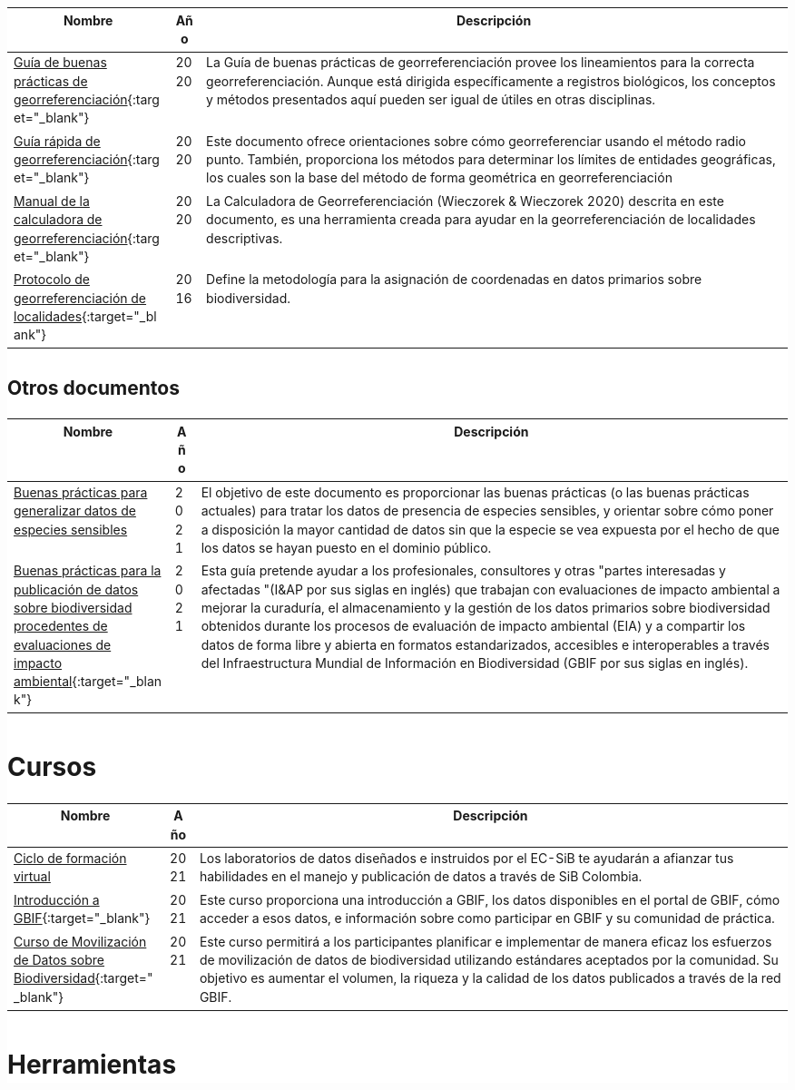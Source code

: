Nombre | Año | Descripción
------------ | ------------- | -------------
[Guía de buenas prácticas de georreferenciación](https://docs.gbif-uat.org/georeferencing-best-practices/translation_1.0/es/){:target="_blank"} | 2020 |La Guía de buenas prácticas de georreferenciación provee los lineamientos para la correcta georreferenciación. Aunque está dirigida específicamente a registros biológicos, los conceptos y métodos presentados aquí pueden ser igual de útiles en otras disciplinas.
[Guía rápida de georreferenciación](https://docs.gbif-uat.org/georeferencing-quick-reference-guide/translation_1.0/es/){:target="_blank"} | 2020 | Este documento ofrece orientaciones sobre cómo georreferenciar usando el método radio punto. También, proporciona los métodos para determinar los límites de entidades geográficas, los cuales son la base del método de forma geométrica en georreferenciación
[Manual de la calculadora de georreferenciación](https://docs.gbif-uat.org/georeferencing-calculator-manual/translation_1.0/es/"){:target="_blank"} | 2020 | La Calculadora de Georreferenciación (Wieczorek & Wieczorek 2020) descrita en este documento, es una herramienta creada para ayudar en la georreferenciación de localidades descriptivas.
[Protocolo de georreferenciación de localidades](http://repository.humboldt.org.co/handle/20.500.11761/35180){:target="_blank"} | 2016| Define la metodología para la asignación de coordenadas en datos primarios sobre biodiversidad.

## Otros documentos

Nombre | Año | Descripción
------------ | ------------- | -------------
[Buenas prácticas para generalizar datos de especies sensibles](https://docs.gbif-uat.org/sensitive-species-best-practices/translation_master/es/) | 2021 |El objetivo de este documento es proporcionar las buenas prácticas (o las buenas prácticas actuales) para tratar los datos de presencia de especies sensibles, y orientar sobre cómo poner a disposición la mayor cantidad de datos sin que la especie se vea expuesta por el hecho de que los datos se hayan puesto en el dominio público.
[Buenas prácticas para la publicación de datos sobre biodiversidad procedentes de evaluaciones de impacto ambiental](https://docs.gbif.org/course-introduction-to-gbif/es/){:target="_blank"} | 2021 |Esta guía pretende ayudar a los profesionales, consultores y otras "partes interesadas y afectadas "(I&AP por sus siglas en inglés) que trabajan con evaluaciones de impacto ambiental a mejorar la curaduría, el almacenamiento y la gestión de los datos primarios sobre biodiversidad obtenidos durante los procesos de evaluación de impacto ambiental (EIA) y a compartir los datos de forma libre y abierta en formatos estandarizados, accesibles e interoperables a través del Infraestructura Mundial de Información en Biodiversidad (GBIF por sus siglas en inglés).



# Cursos
Nombre | Año | Descripción
|------------ | ------------- | -------------|
|[Ciclo de formación virtual](/formacion/laboratorios/) | 2021 |Los laboratorios de datos diseñados e instruidos por el EC-SiB te ayudarán a afianzar tus habilidades en el manejo y publicación de datos a través de SiB Colombia.
|[Introducción a GBIF](https://docs.gbif.org/course-introduction-to-gbif/es/){:target="_blank"} | 2021 |Este curso proporciona una introducción a GBIF, los datos disponibles en el portal de GBIF, cómo acceder a esos datos, e información sobre como participar en GBIF y su comunidad de práctica.
|[Curso de Movilización de Datos sobre Biodiversidad](https://docs.gbif.org/course-introduction-to-gbif/es/){:target="_blank"} | 2021 |Este curso permitirá a los participantes planificar e implementar de manera eficaz los esfuerzos de movilización de datos de biodiversidad utilizando estándares aceptados por la comunidad. Su objetivo es aumentar el volumen, la riqueza y la calidad de los datos publicados a través de la red GBIF.



# Herramientas
